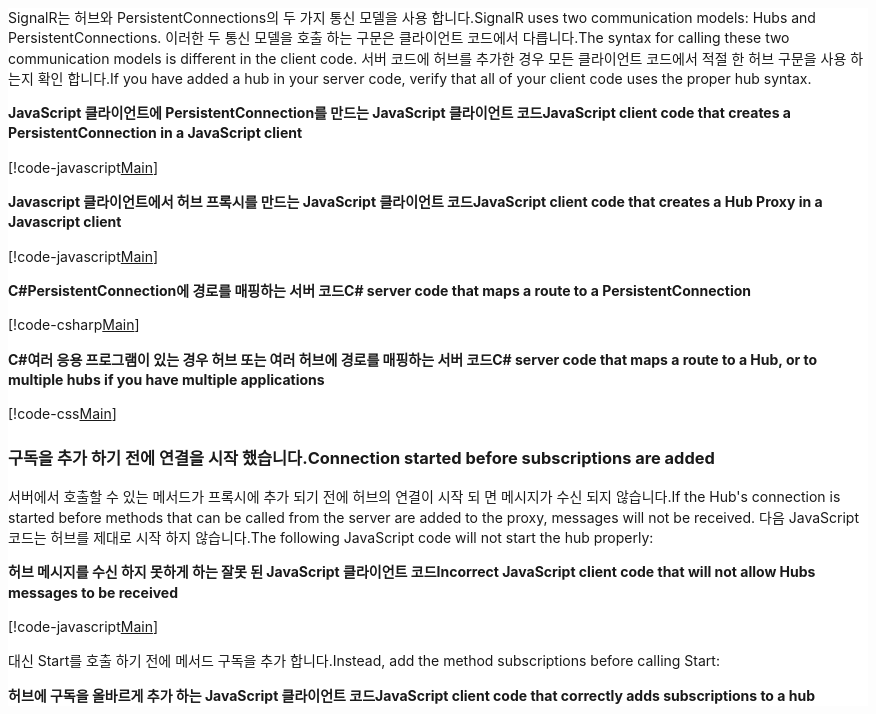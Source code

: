 <span data-ttu-id="22d70-144">SignalR는 허브와 PersistentConnections의 두 가지 통신 모델을 사용 합니다.</span><span class="sxs-lookup"><span data-stu-id="22d70-144">SignalR uses two communication models: Hubs and PersistentConnections.</span></span> <span data-ttu-id="22d70-145">이러한 두 통신 모델을 호출 하는 구문은 클라이언트 코드에서 다릅니다.</span><span class="sxs-lookup"><span data-stu-id="22d70-145">The syntax for calling these two communication models is different in the client code.</span></span> <span data-ttu-id="22d70-146">서버 코드에 허브를 추가한 경우 모든 클라이언트 코드에서 적절 한 허브 구문을 사용 하는지 확인 합니다.</span><span class="sxs-lookup"><span data-stu-id="22d70-146">If you have added a hub in your server code, verify that all of your client code uses the proper hub syntax.</span></span>

<span data-ttu-id="22d70-147">**JavaScript 클라이언트에 PersistentConnection를 만드는 JavaScript 클라이언트 코드**</span><span class="sxs-lookup"><span data-stu-id="22d70-147">**JavaScript client code that creates a PersistentConnection in a JavaScript client**</span></span>

[!code-javascript[Main](troubleshooting/samples/sample1.js)]

<span data-ttu-id="22d70-148">**Javascript 클라이언트에서 허브 프록시를 만드는 JavaScript 클라이언트 코드**</span><span class="sxs-lookup"><span data-stu-id="22d70-148">**JavaScript client code that creates a Hub Proxy in a Javascript client**</span></span>

[!code-javascript[Main](troubleshooting/samples/sample2.js)]

<span data-ttu-id="22d70-149">**C#PersistentConnection에 경로를 매핑하는 서버 코드**</span><span class="sxs-lookup"><span data-stu-id="22d70-149">**C# server code that maps a route to a PersistentConnection**</span></span>

[!code-csharp[Main](troubleshooting/samples/sample3.cs)]

<span data-ttu-id="22d70-150">**C#여러 응용 프로그램이 있는 경우 허브 또는 여러 허브에 경로를 매핑하는 서버 코드**</span><span class="sxs-lookup"><span data-stu-id="22d70-150">**C# server code that maps a route to a Hub, or to multiple hubs if you have multiple applications**</span></span>

[!code-css[Main](troubleshooting/samples/sample4.css)]

### <a name="connection-started-before-subscriptions-are-added"></a><span data-ttu-id="22d70-151">구독을 추가 하기 전에 연결을 시작 했습니다.</span><span class="sxs-lookup"><span data-stu-id="22d70-151">Connection started before subscriptions are added</span></span>

<span data-ttu-id="22d70-152">서버에서 호출할 수 있는 메서드가 프록시에 추가 되기 전에 허브의 연결이 시작 되 면 메시지가 수신 되지 않습니다.</span><span class="sxs-lookup"><span data-stu-id="22d70-152">If the Hub's connection is started before methods that can be called from the server are added to the proxy, messages will not be received.</span></span> <span data-ttu-id="22d70-153">다음 JavaScript 코드는 허브를 제대로 시작 하지 않습니다.</span><span class="sxs-lookup"><span data-stu-id="22d70-153">The following JavaScript code will not start the hub properly:</span></span>

<span data-ttu-id="22d70-154">**허브 메시지를 수신 하지 못하게 하는 잘못 된 JavaScript 클라이언트 코드**</span><span class="sxs-lookup"><span data-stu-id="22d70-154">**Incorrect JavaScript client code that will not allow Hubs messages to be received**</span></span>

[!code-javascript[Main](troubleshooting/samples/sample5.js)]

<span data-ttu-id="22d70-155">대신 Start를 호출 하기 전에 메서드 구독을 추가 합니다.</span><span class="sxs-lookup"><span data-stu-id="22d70-155">Instead, add the method subscriptions before calling Start:</span></span>

<span data-ttu-id="22d70-156">**허브에 구독을 올바르게 추가 하는 JavaScript 클라이언트 코드**</span><span class="sxs-lookup"><span data-stu-id="22d70-156">**JavaScript client code that correctly adds subscriptions to a hub**</span></span>
